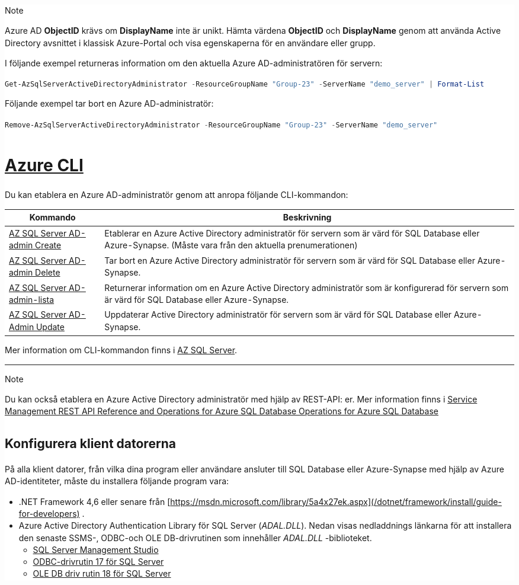 > [!NOTE]
> Azure AD **ObjectID** krävs om **DisplayName** inte är unikt. Hämta värdena **ObjectID** och **DisplayName** genom att använda Active Directory avsnittet i klassisk Azure-Portal och visa egenskaperna för en användare eller grupp.

I följande exempel returneras information om den aktuella Azure AD-administratören för servern:

```powershell
Get-AzSqlServerActiveDirectoryAdministrator -ResourceGroupName "Group-23" -ServerName "demo_server" | Format-List
```

Följande exempel tar bort en Azure AD-administratör:

```powershell
Remove-AzSqlServerActiveDirectoryAdministrator -ResourceGroupName "Group-23" -ServerName "demo_server"
```

# <a name="azure-cli"></a>[Azure CLI](#tab/azure-cli)

Du kan etablera en Azure AD-administratör genom att anropa följande CLI-kommandon:

| Kommando | Beskrivning |
| --- | --- |
|[AZ SQL Server AD-admin Create](/cli/azure/sql/server/ad-admin#az-sql-server-ad-admin-create) | Etablerar en Azure Active Directory administratör för servern som är värd för SQL Database eller Azure-Synapse. (Måste vara från den aktuella prenumerationen) |
|[AZ SQL Server AD-admin Delete](/cli/azure/sql/server/ad-admin#az-sql-server-ad-admin-delete) | Tar bort en Azure Active Directory administratör för servern som är värd för SQL Database eller Azure-Synapse. |
|[AZ SQL Server AD-admin-lista](/cli/azure/sql/server/ad-admin#az-sql-server-ad-admin-list) | Returnerar information om en Azure Active Directory administratör som är konfigurerad för servern som är värd för SQL Database eller Azure-Synapse. |
|[AZ SQL Server AD-Admin Update](/cli/azure/sql/server/ad-admin#az-sql-server-ad-admin-update) | Uppdaterar Active Directory administratör för servern som är värd för SQL Database eller Azure-Synapse. |

Mer information om CLI-kommandon finns i [AZ SQL Server](/cli/azure/sql/server).

* * *

> [!NOTE]
> Du kan också etablera en Azure Active Directory administratör med hjälp av REST-API: er. Mer information finns i [Service Management REST API Reference and Operations for Azure SQL Database Operations for Azure SQL Database](/rest/api/sql/)

## <a name="configure-your-client-computers"></a>Konfigurera klient datorerna

På alla klient datorer, från vilka dina program eller användare ansluter till SQL Database eller Azure-Synapse med hjälp av Azure AD-identiteter, måste du installera följande program vara:

- .NET Framework 4,6 eller senare från [https://msdn.microsoft.com/library/5a4x27ek.aspx](/dotnet/framework/install/guide-for-developers) .
- Azure Active Directory Authentication Library för SQL Server (*ADAL.DLL*). Nedan visas nedladdnings länkarna för att installera den senaste SSMS-, ODBC-och OLE DB-drivrutinen som innehåller *ADAL.DLL* -biblioteket.
  - [SQL Server Management Studio](/sql/ssms/download-sql-server-management-studio-ssms)
  - [ODBC-drivrutin 17 för SQL Server](/sql/connect/odbc/download-odbc-driver-for-sql-server?view=sql-server-ver15)
  - [OLE DB driv rutin 18 för SQL Server](/sql/connect/oledb/download-oledb-driver-for-sql-server?view=sql-server-ver15)


[11]: ./media/authentication-aad-configure/active-directory-integrated.png
[12]: ./media/authentication-aad-configure/12connect-using-pw-auth2.png
[13]: ./media/authentication-aad-configure/13connect-to-db2.png